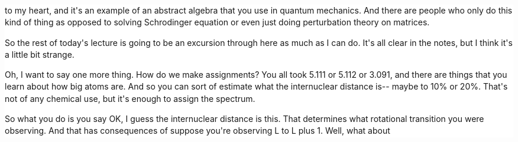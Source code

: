   <span m="1131180">to</span> <span m="1131270">my</span> <span m="1131450">heart,</span>
  <span m="1132170">and</span> <span m="1132470">it's</span> <span m="1132740">an</span>
  <span m="1132860">example</span> <span m="1133970">of</span> <span m="1134420">an</span>
  <span m="1134570">abstract</span> <span m="1135380">algebra</span> <span m="1136160">that</span>
  <span m="1136310">you</span> <span m="1136460">use</span> <span m="1137150">in</span>
  <span m="1137390">quantum</span> <span m="1137690">mechanics.</span> <span m="1138980">And</span>
  <span m="1139550">there</span> <span m="1139820">are</span> <span m="1139970">people</span>
  <span m="1140450">who</span> <span m="1140720">only</span> <span m="1141140">do</span>
  <span m="1141320">this</span> <span m="1141560">kind</span> <span m="1141740">of</span>
  <span m="1141800">thing</span> <span m="1142350">as</span> <span m="1142400">opposed</span>
  <span m="1142790">to</span> <span m="1143330">solving</span> <span m="1143780">Schrodinger</span>
  <span m="1144160">equation</span> <span m="1145430">or</span> <span m="1145580">even</span>
  <span m="1145820">just</span> <span m="1146060">doing</span> <span m="1146480">perturbation</span>
  <span m="1147080">theory</span> <span m="1147710">on</span> <span m="1148570">matrices.</span></p><p><span
  m="1151220">So</span> <span m="1151610">the</span> <span m="1152060">rest</span>
  <span m="1152360">of</span> <span m="1152450">today's</span> <span m="1152840">lecture</span>
  <span m="1153860">is</span> <span m="1154010">going</span> <span m="1154250">to</span>
  <span m="1154340">be</span> <span m="1157070">an</span> <span m="1157220">excursion</span>
  <span m="1157850">through</span> <span m="1158060">here</span> <span m="1158300">as</span>
  <span m="1158420">much</span> <span m="1158630">as</span> <span m="1158750">I</span>
  <span m="1158870">can</span> <span m="1159020">do.</span> <span m="1159330">It's</span>
  <span m="1159410">all</span> <span m="1159590">clear</span> <span m="1159950">in</span>
  <span m="1160040">the</span> <span m="1160130">notes,</span> <span m="1161090">but</span>
  <span m="1161390">I</span> <span m="1161540">think</span> <span m="1162320">it's</span>
  <span m="1162530">a</span> <span m="1162590">little</span> <span m="1162830">bit</span>
  <span m="1163070">strange.</span></p><p><span m="1164450">Oh,</span> <span m="1164660">I</span>
  <span m="1164750">want</span> <span m="1165000">to</span> <span m="1165080">say</span>
  <span m="1165260">one</span> <span m="1165470">more</span> <span m="1165650">thing.</span>
  <span m="1165950">How</span> <span m="1166070">do</span> <span m="1166160">we</span>
  <span m="1166250">make</span> <span m="1166490">assignments?</span> <span m="1167960">You</span>
  <span m="1168140">all</span> <span m="1168350">took</span> <span m="1168590">5.111</span>
  <span m="1169160">or</span> <span m="1169480">5.112</span> <span m="1171100">or</span>
  <span m="1171800">3.091,</span> <span m="1173252">and</span> <span m="1174530">there</span>
  <span m="1174770">are</span> <span m="1174890">things</span> <span m="1175850">that</span>
  <span m="1176090">you</span> <span m="1176480">learn</span> <span m="1176780">about</span>
  <span m="1176990">how</span> <span m="1177140">big</span> <span m="1177410">atoms</span>
  <span m="1177740">are.</span> <span m="1179080">And</span> <span m="1179100">so</span>
  <span m="1179280">you</span> <span m="1179430">can</span> <span m="1179670">sort</span>
  <span m="1179940">of</span> <span m="1180030">estimate</span> <span m="1181440">what</span>
  <span m="1181650">the</span> <span m="1181800">internuclear</span> <span m="1182220">distance</span>
  <span m="1182760">is--</span> <span m="1184500">maybe</span> <span m="1185040">to
  10%</span> <span m="1185280">or</span> <span m="1185340">20%.</span> <span m="1186750">That's</span>
  <span m="1187020">not</span> <span m="1187230">of</span> <span m="1187410">any</span>
  <span m="1187590">chemical</span> <span m="1188040">use,</span> <span m="1189180">but</span>
  <span m="1189480">it's</span> <span m="1189660">enough</span> <span m="1189900">to</span>
  <span m="1190050">assign</span> <span m="1190380">the</span> <span m="1190470">spectrum.</span></p><p><span
  m="1192370">So</span> <span m="1192510">what</span> <span m="1192660">you</span>
  <span m="1192780">do</span> <span m="1193110">is</span> <span m="1193290">you</span>
  <span m="1194130">say</span> <span m="1194430">OK,</span> <span m="1194910">I</span>
  <span m="1195030">guess</span> <span m="1195860">the</span> <span m="1196140">internuclear</span>
  <span m="1196630">distance</span> <span m="1197000">is</span> <span m="1197160">this.</span>
  <span m="1197730">That</span> <span m="1198000">determines</span> <span m="1198540">what</span>
  <span m="1199200">rotational</span> <span m="1199770">transition</span> <span m="1200340">you</span>
  <span m="1200460">were</span> <span m="1201000">observing.</span> <span m="1201900">And</span>
  <span m="1202110">that</span> <span m="1202270">has</span> <span m="1202370">consequences</span>
  <span m="1203300">of</span> <span m="1203700">suppose</span> <span m="1204110">you're</span>
  <span m="1204290">observing</span> <span m="1204550">L</span> <span m="1204810">to</span>
  <span m="1205140">L</span> <span m="1205280">plus</span> <span m="1205680">1.</span>
  <span m="1206970">Well,</span> <span m="1207090">what</span> <span m="1207240">about</span>
